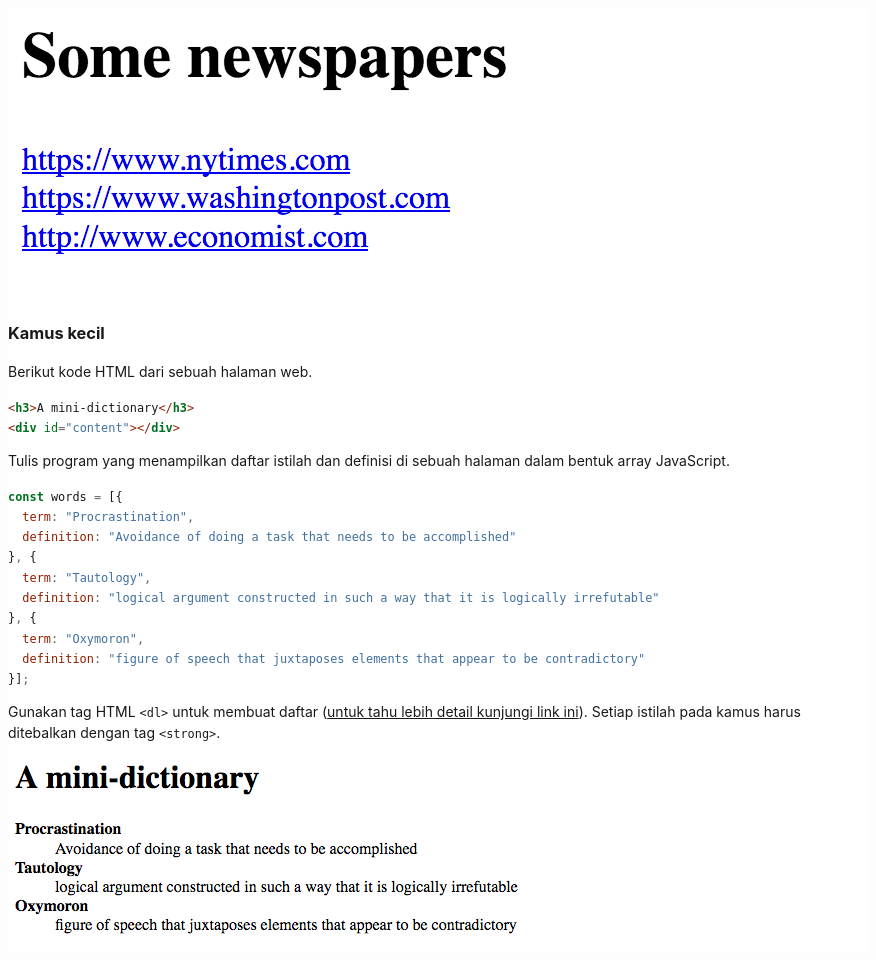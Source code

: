 ![Execution result](images/chapter15-11.png)

### Kamus kecil

Berikut kode HTML dari sebuah halaman web. 

```html
<h3>A mini-dictionary</h3>
<div id="content"></div>
```

Tulis program yang menampilkan daftar istilah dan definisi di sebuah halaman dalam bentuk array JavaScript. 

```js
const words = [{
  term: "Procrastination",
  definition: "Avoidance of doing a task that needs to be accomplished"
}, {
  term: "Tautology",
  definition: "logical argument constructed in such a way that it is logically irrefutable"
}, {
  term: "Oxymoron",
  definition: "figure of speech that juxtaposes elements that appear to be contradictory"
}];
```

Gunakan tag HTML `<dl>` untuk membuat daftar ([untuk tahu lebih detail kunjungi link ini](https://developer.mozilla.org/en-US/docs/Web/HTML/Element/dl)). Setiap istilah pada kamus harus ditebalkan dengan tag `<strong>`.

![Execution result](images/chapter15-12.png)
